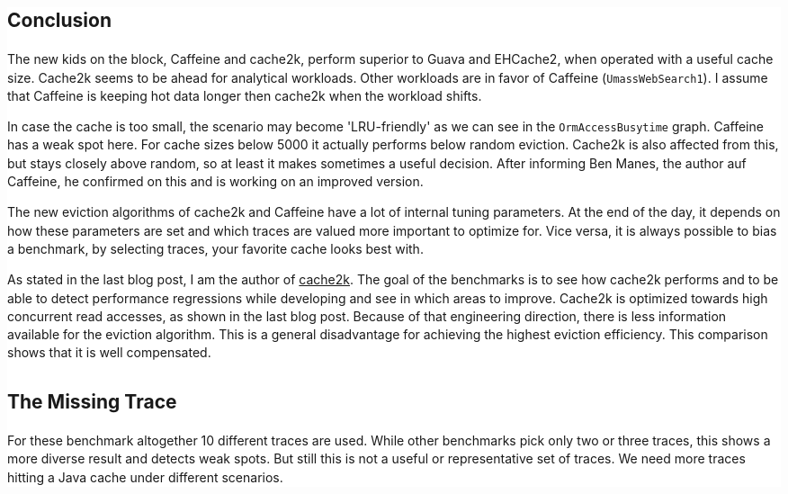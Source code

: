## Conclusion

The new kids on the block, Caffeine and cache2k, perform superior to Guava and EHCache2, when operated
 with a useful cache size. Cache2k seems to be ahead for analytical workloads. Other
  workloads are in favor of Caffeine (`UmassWebSearch1`). I assume that Caffeine is keeping hot data longer
  then cache2k when the workload shifts.
  
In case the cache is too small, the scenario may become 'LRU-friendly'
 as we can see in the `OrmAccessBusytime` graph. Caffeine has a weak spot here. For cache sizes below 5000 it
 actually performs below random eviction. Cache2k is also affected from this, but stays closely above random, 
 so at least it makes sometimes a useful decision. After informing Ben Manes, the author auf Caffeine, he confirmed
 on this and is working on an improved version.
 
The new eviction algorithms of cache2k and Caffeine have a lot of internal tuning parameters. At the end 
of the day, it depends on how these parameters are set and which traces are valued more important to
 optimize for. Vice versa, it is always possible to bias a benchmark, by selecting traces, your favorite
 cache looks best with.
 
As stated in the last blog post, I am the author of [cache2k](http://cache2k.org). The goal of the benchmarks is
 to see how cache2k performs and to be able to detect performance regressions while developing and see in which
areas to improve. Cache2k is optimized towards high concurrent read accesses, as shown in the last 
blog post. Because of that engineering direction, there is less information available for the eviction 
algorithm. This is a general disadvantage for achieving the highest eviction efficiency. This comparison shows
 that it is well compensated.

## The Missing Trace

For these benchmark altogether 10 different traces are used. While other benchmarks pick only
two or three traces, this shows a more diverse result and detects weak spots. But still this is not
a useful or representative set of traces. We need more traces hitting a Java cache under 
different scenarios.
